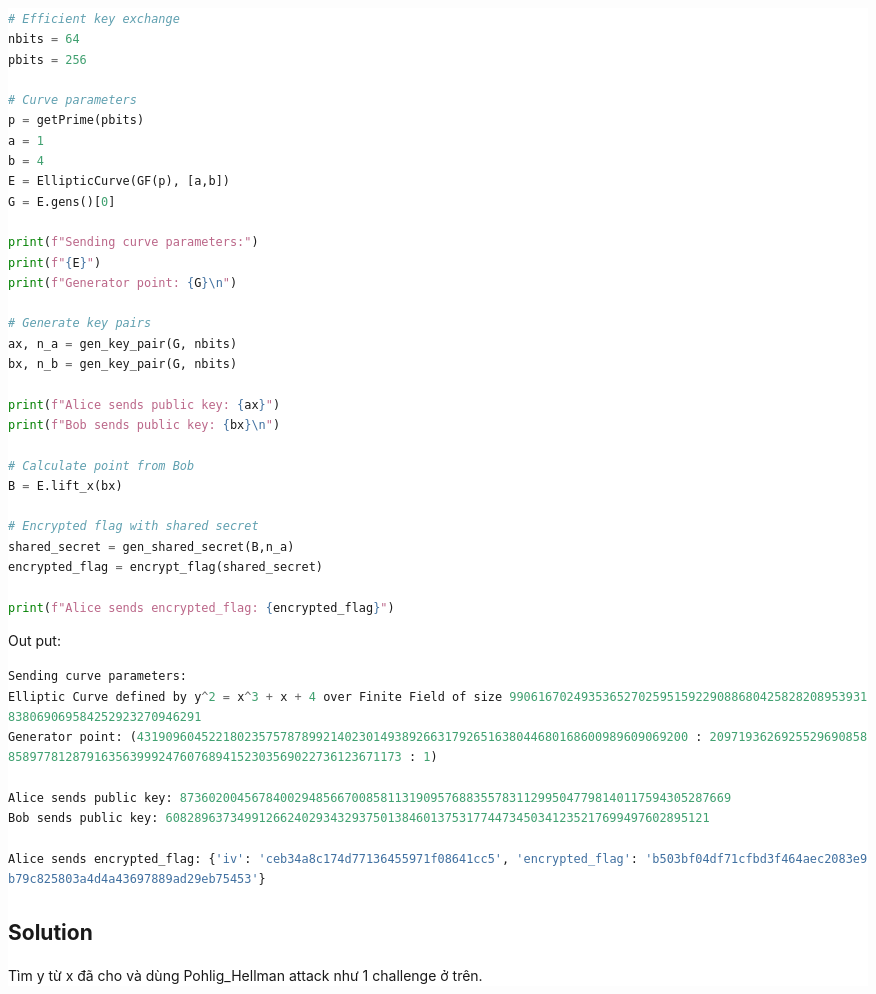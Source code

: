 ```python
# Efficient key exchange
nbits = 64
pbits = 256

# Curve parameters
p = getPrime(pbits)
a = 1
b = 4
E = EllipticCurve(GF(p), [a,b])
G = E.gens()[0]

print(f"Sending curve parameters:")
print(f"{E}")
print(f"Generator point: {G}\n")

# Generate key pairs
ax, n_a = gen_key_pair(G, nbits)
bx, n_b = gen_key_pair(G, nbits)

print(f"Alice sends public key: {ax}")
print(f"Bob sends public key: {bx}\n")

# Calculate point from Bob
B = E.lift_x(bx)

# Encrypted flag with shared secret
shared_secret = gen_shared_secret(B,n_a)
encrypted_flag = encrypt_flag(shared_secret)

print(f"Alice sends encrypted_flag: {encrypted_flag}")
```

Out put:

```python
Sending curve parameters:
Elliptic Curve defined by y^2 = x^3 + x + 4 over Finite Field of size 99061670249353652702595159229088680425828208953931838069069584252923270946291
Generator point: (43190960452218023575787899214023014938926631792651638044680168600989609069200 : 20971936269255296908588589778128791635639992476076894152303569022736123671173 : 1)

Alice sends public key: 87360200456784002948566700858113190957688355783112995047798140117594305287669
Bob sends public key: 6082896373499126624029343293750138460137531774473450341235217699497602895121

Alice sends encrypted_flag: {'iv': 'ceb34a8c174d77136455971f08641cc5', 'encrypted_flag': 'b503bf04df71cfbd3f464aec2083e9b79c825803a4d4a43697889ad29eb75453'}
```

## Solution

Tìm y từ x đã cho và dùng Pohlig_Hellman attack như 1 challenge ở trên.
